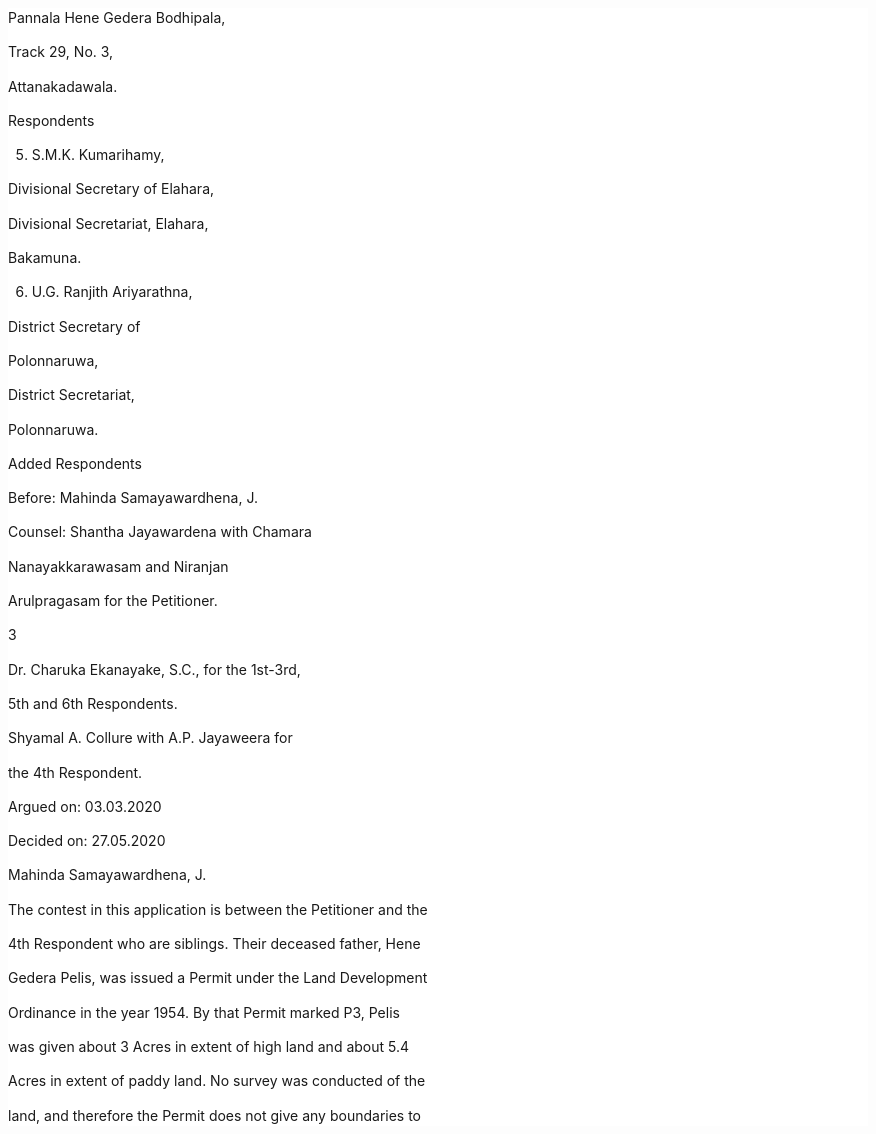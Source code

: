 Pannala Hene Gedera Bodhipala,

Track 29, No. 3,

Attanakadawala.

Respondents

5. S.M.K. Kumarihamy,

Divisional Secretary of Elahara,

Divisional Secretariat, Elahara,

Bakamuna.

6. U.G. Ranjith Ariyarathna,

District Secretary of

Polonnaruwa,

District Secretariat,

Polonnaruwa.

Added Respondents

Before: Mahinda Samayawardhena, J.

Counsel: Shantha Jayawardena with Chamara

Nanayakkarawasam and Niranjan

Arulpragasam for the Petitioner.

3

Dr. Charuka Ekanayake, S.C., for the 1st-3rd,

5th and 6th Respondents.

Shyamal A. Collure with A.P. Jayaweera for

the 4th Respondent.

Argued on: 03.03.2020

Decided on: 27.05.2020

Mahinda Samayawardhena, J.

The contest in this application is between the Petitioner and the

4th Respondent who are siblings. Their deceased father, Hene

Gedera Pelis, was issued a Permit under the Land Development

Ordinance in the year 1954. By that Permit marked P3, Pelis

was given about 3 Acres in extent of high land and about 5.4

Acres in extent of paddy land. No survey was conducted of the

land, and therefore the Permit does not give any boundaries to
